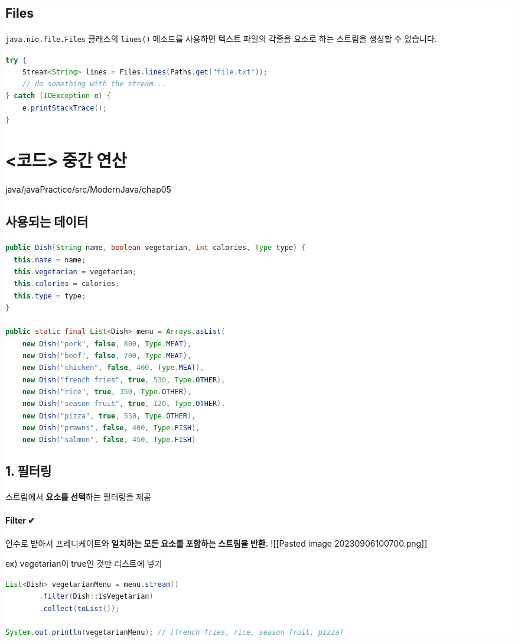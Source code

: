 
## Files
`java.nio.file.Files` 클래스의 `lines()` 메소드를 사용하면 텍스트 파일의 각줄을 요소로 하는 스트림을 생성할 수 있습니다.
```java
try {
	Stream<String> lines = Files.lines(Paths.get("file.txt"));
	// do something with the stream...
} catch (IOException e) {
	e.printStackTrace();
}
```


# <코드> 중간 연산
java/javaPractice/src/ModernJava/chap05
## 사용되는 데이터
```java
public Dish(String name, boolean vegetarian, int calories, Type type) {  
  this.name = name;  
  this.vegetarian = vegetarian;  
  this.calories = calories;  
  this.type = type;  
}

public static final List<Dish> menu = Arrays.asList(  
    new Dish("pork", false, 800, Type.MEAT),  
    new Dish("beef", false, 700, Type.MEAT),  
    new Dish("chicken", false, 400, Type.MEAT),  
    new Dish("french fries", true, 530, Type.OTHER),  
    new Dish("rice", true, 350, Type.OTHER),  
    new Dish("season fruit", true, 120, Type.OTHER),  
    new Dish("pizza", true, 550, Type.OTHER),  
    new Dish("prawns", false, 400, Type.FISH),  
    new Dish("salmon", false, 450, Type.FISH)
```


## 1. 필터링
스트림에서 **요소를 선택**하는 필터링을 제공

#### Filter ✔
인수로 받아서 프레디케이트와 **일치하는 모든 요소를 포함하는 스트림을 반환.**
![[Pasted image 20230906100700.png]]

ex) vegetarian이 true인 것만 리스트에 넣기
```java
List<Dish> vegetarianMenu = menu.stream()  
        .filter(Dish::isVegetarian)  
        .collect(toList());  
  
System.out.println(vegetarianMenu); // [french fries, rice, season fruit, pizza]
```
